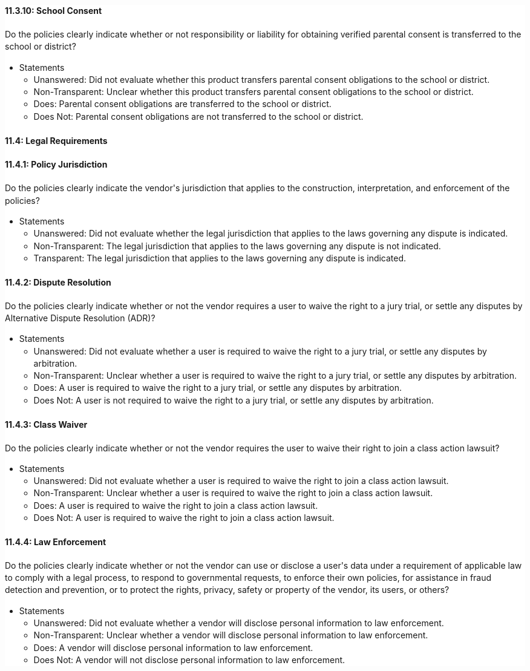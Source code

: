 #### 11.3.10: School Consent 
Do the policies clearly indicate whether or not responsibility or liability for obtaining verified parental consent is transferred to the school or district?
*   Statements
    *   Unanswered: Did not evaluate whether this product transfers parental consent obligations to the school or district.
    *   Non-Transparent: Unclear whether this product transfers parental consent obligations to the school or district.
    *   Does: Parental consent obligations are transferred to the school or district.
    *   Does Not: Parental consent obligations are not transferred to the school or district.

#### 11.4: Legal Requirements

#### 11.4.1: Policy Jurisdiction 
Do the policies clearly indicate the vendor's jurisdiction that applies to the construction, interpretation, and enforcement of the policies?
*   Statements
    *   Unanswered: Did not evaluate whether the legal jurisdiction that applies to the laws governing any dispute is indicated.
    *   Non-Transparent: The legal jurisdiction that applies to the laws governing any dispute is not indicated.
    *   Transparent: The legal jurisdiction that applies to the laws governing any dispute is indicated.

#### 11.4.2: Dispute Resolution 
Do the policies clearly indicate whether or not the vendor requires a user to waive the right to a jury trial, or settle any disputes by Alternative Dispute Resolution (ADR)?
*   Statements
    *   Unanswered: Did not evaluate whether a user is required to waive the right to a jury trial, or settle any disputes by arbitration.
    *   Non-Transparent: Unclear whether a user is required to waive the right to a jury trial, or settle any disputes by arbitration.
    *   Does: A user is required to waive the right to a jury trial, or settle any disputes by arbitration.
    *   Does Not: A user is not required to waive the right to a jury trial, or settle any disputes by arbitration.

#### 11.4.3: Class Waiver 
Do the policies clearly indicate whether or not the vendor requires the user to waive their right to join a class action lawsuit?
*   Statements
    *   Unanswered: Did not evaluate whether a user is required to waive the right to join a class action lawsuit.
    *   Non-Transparent: Unclear whether a user is required to waive the right to join a class action lawsuit.
    *   Does: A user is required to waive the right to join a class action lawsuit.
    *   Does Not: A user is required to waive the right to join a class action lawsuit.

#### 11.4.4: Law Enforcement 
Do the policies clearly indicate whether or not the vendor can use or disclose a user's data under a requirement of applicable law to comply with a legal process, to respond to governmental requests, to enforce their own policies, for assistance in fraud detection and prevention, or to protect the rights, privacy, safety or property of the vendor, its users, or others?
*   Statements
    *   Unanswered: Did not evaluate whether a vendor will disclose personal information to law enforcement.
    *   Non-Transparent: Unclear whether a vendor will disclose personal information to law enforcement.
    *   Does: A vendor will disclose personal information to law enforcement.
    *   Does Not: A vendor will not disclose personal information to law enforcement.
